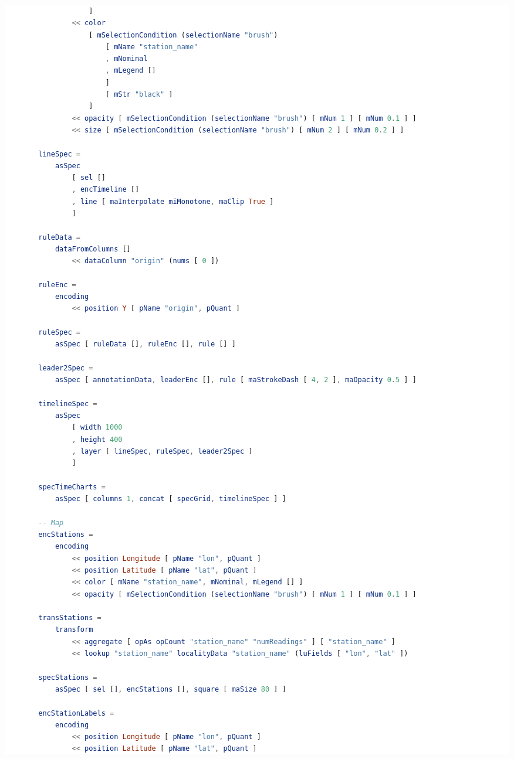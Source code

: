 ```elm {v interactive}
                    ]
                << color
                    [ mSelectionCondition (selectionName "brush")
                        [ mName "station_name"
                        , mNominal
                        , mLegend []
                        ]
                        [ mStr "black" ]
                    ]
                << opacity [ mSelectionCondition (selectionName "brush") [ mNum 1 ] [ mNum 0.1 ] ]
                << size [ mSelectionCondition (selectionName "brush") [ mNum 2 ] [ mNum 0.2 ] ]

        lineSpec =
            asSpec
                [ sel []
                , encTimeline []
                , line [ maInterpolate miMonotone, maClip True ]
                ]

        ruleData =
            dataFromColumns []
                << dataColumn "origin" (nums [ 0 ])

        ruleEnc =
            encoding
                << position Y [ pName "origin", pQuant ]

        ruleSpec =
            asSpec [ ruleData [], ruleEnc [], rule [] ]

        leader2Spec =
            asSpec [ annotationData, leaderEnc [], rule [ maStrokeDash [ 4, 2 ], maOpacity 0.5 ] ]

        timelineSpec =
            asSpec
                [ width 1000
                , height 400
                , layer [ lineSpec, ruleSpec, leader2Spec ]
                ]

        specTimeCharts =
            asSpec [ columns 1, concat [ specGrid, timelineSpec ] ]

        -- Map
        encStations =
            encoding
                << position Longitude [ pName "lon", pQuant ]
                << position Latitude [ pName "lat", pQuant ]
                << color [ mName "station_name", mNominal, mLegend [] ]
                << opacity [ mSelectionCondition (selectionName "brush") [ mNum 1 ] [ mNum 0.1 ] ]

        transStations =
            transform
                << aggregate [ opAs opCount "station_name" "numReadings" ] [ "station_name" ]
                << lookup "station_name" localityData "station_name" (luFields [ "lon", "lat" ])

        specStations =
            asSpec [ sel [], encStations [], square [ maSize 80 ] ]

        encStationLabels =
            encoding
                << position Longitude [ pName "lon", pQuant ]
                << position Latitude [ pName "lat", pQuant ]
```